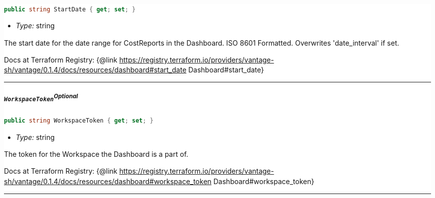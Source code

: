 ```csharp
public string StartDate { get; set; }
```

- *Type:* string

The start date for the date range for CostReports in the Dashboard. ISO 8601 Formatted. Overwrites 'date_interval' if set.

Docs at Terraform Registry: {@link https://registry.terraform.io/providers/vantage-sh/vantage/0.1.4/docs/resources/dashboard#start_date Dashboard#start_date}

---

##### `WorkspaceToken`<sup>Optional</sup> <a name="WorkspaceToken" id="rhizo-co-terraform-provider-vantage.dashboard.DashboardConfig.property.workspaceToken"></a>

```csharp
public string WorkspaceToken { get; set; }
```

- *Type:* string

The token for the Workspace the Dashboard is a part of.

Docs at Terraform Registry: {@link https://registry.terraform.io/providers/vantage-sh/vantage/0.1.4/docs/resources/dashboard#workspace_token Dashboard#workspace_token}

---



